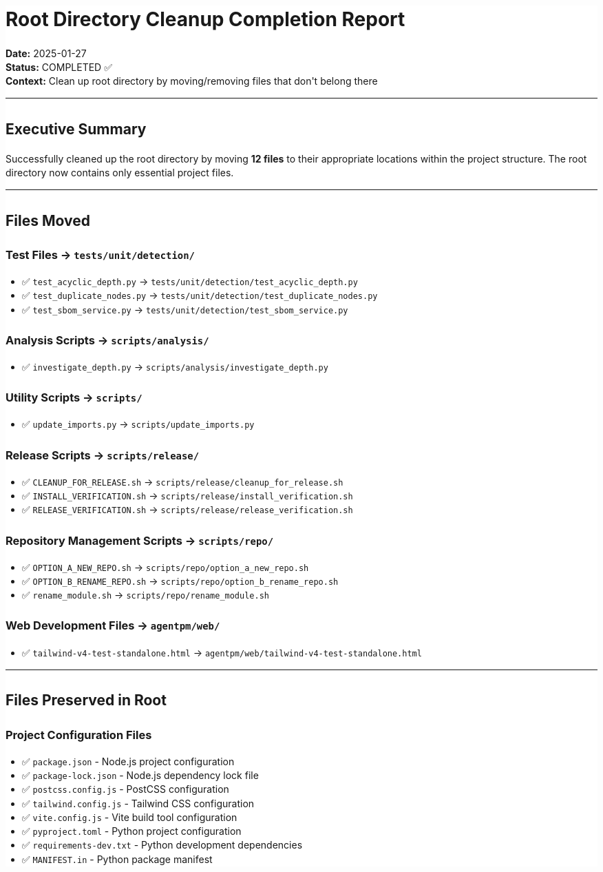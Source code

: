 # Root Directory Cleanup Completion Report

**Date:** 2025-01-27  
**Status:** COMPLETED ✅  
**Context:** Clean up root directory by moving/removing files that don't belong there

---

## Executive Summary

Successfully cleaned up the root directory by moving **12 files** to their appropriate locations within the project structure. The root directory now contains only essential project files.

---

## Files Moved

### Test Files → `tests/unit/detection/`
- ✅ `test_acyclic_depth.py` → `tests/unit/detection/test_acyclic_depth.py`
- ✅ `test_duplicate_nodes.py` → `tests/unit/detection/test_duplicate_nodes.py`
- ✅ `test_sbom_service.py` → `tests/unit/detection/test_sbom_service.py`

### Analysis Scripts → `scripts/analysis/`
- ✅ `investigate_depth.py` → `scripts/analysis/investigate_depth.py`

### Utility Scripts → `scripts/`
- ✅ `update_imports.py` → `scripts/update_imports.py`

### Release Scripts → `scripts/release/`
- ✅ `CLEANUP_FOR_RELEASE.sh` → `scripts/release/cleanup_for_release.sh`
- ✅ `INSTALL_VERIFICATION.sh` → `scripts/release/install_verification.sh`
- ✅ `RELEASE_VERIFICATION.sh` → `scripts/release/release_verification.sh`

### Repository Management Scripts → `scripts/repo/`
- ✅ `OPTION_A_NEW_REPO.sh` → `scripts/repo/option_a_new_repo.sh`
- ✅ `OPTION_B_RENAME_REPO.sh` → `scripts/repo/option_b_rename_repo.sh`
- ✅ `rename_module.sh` → `scripts/repo/rename_module.sh`

### Web Development Files → `agentpm/web/`
- ✅ `tailwind-v4-test-standalone.html` → `agentpm/web/tailwind-v4-test-standalone.html`

---

## Files Preserved in Root

### Project Configuration Files
- ✅ `package.json` - Node.js project configuration
- ✅ `package-lock.json` - Node.js dependency lock file
- ✅ `postcss.config.js` - PostCSS configuration
- ✅ `tailwind.config.js` - Tailwind CSS configuration
- ✅ `vite.config.js` - Vite build tool configuration
- ✅ `pyproject.toml` - Python project configuration
- ✅ `requirements-dev.txt` - Python development dependencies
- ✅ `MANIFEST.in` - Python package manifest
